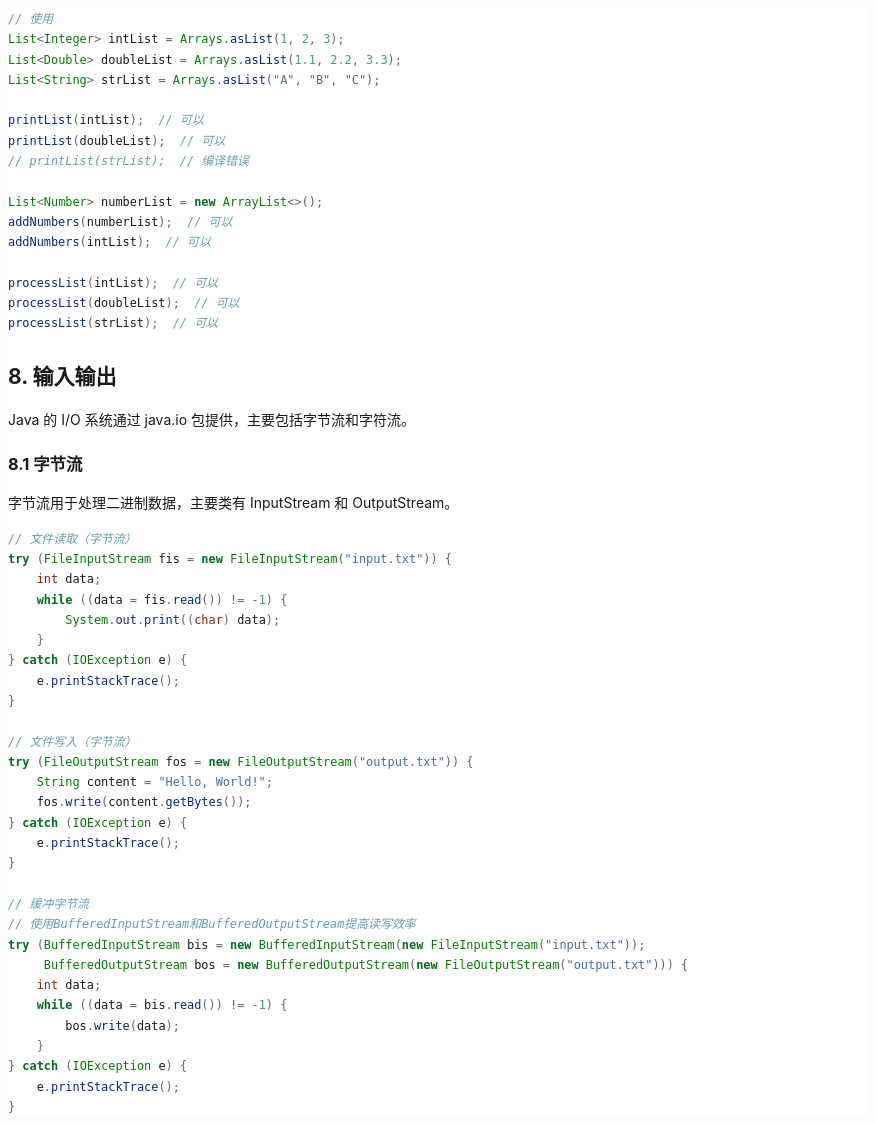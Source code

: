 ```java
// 使用
List<Integer> intList = Arrays.asList(1, 2, 3);
List<Double> doubleList = Arrays.asList(1.1, 2.2, 3.3);
List<String> strList = Arrays.asList("A", "B", "C");

printList(intList);  // 可以
printList(doubleList);  // 可以
// printList(strList);  // 编译错误

List<Number> numberList = new ArrayList<>();
addNumbers(numberList);  // 可以
addNumbers(intList);  // 可以

processList(intList);  // 可以
processList(doubleList);  // 可以
processList(strList);  // 可以
```

## 8. 输入输出

Java 的 I/O 系统通过 java.io 包提供，主要包括字节流和字符流。

### 8.1 字节流

字节流用于处理二进制数据，主要类有 InputStream 和 OutputStream。

```java
// 文件读取（字节流）
try (FileInputStream fis = new FileInputStream("input.txt")) {
    int data;
    while ((data = fis.read()) != -1) {
        System.out.print((char) data);
    }
} catch (IOException e) {
    e.printStackTrace();
}

// 文件写入（字节流）
try (FileOutputStream fos = new FileOutputStream("output.txt")) {
    String content = "Hello, World!";
    fos.write(content.getBytes());
} catch (IOException e) {
    e.printStackTrace();
}

// 缓冲字节流
// 使用BufferedInputStream和BufferedOutputStream提高读写效率
try (BufferedInputStream bis = new BufferedInputStream(new FileInputStream("input.txt"));
     BufferedOutputStream bos = new BufferedOutputStream(new FileOutputStream("output.txt"))) {
    int data;
    while ((data = bis.read()) != -1) {
        bos.write(data);
    }
} catch (IOException e) {
    e.printStackTrace();
}
```
